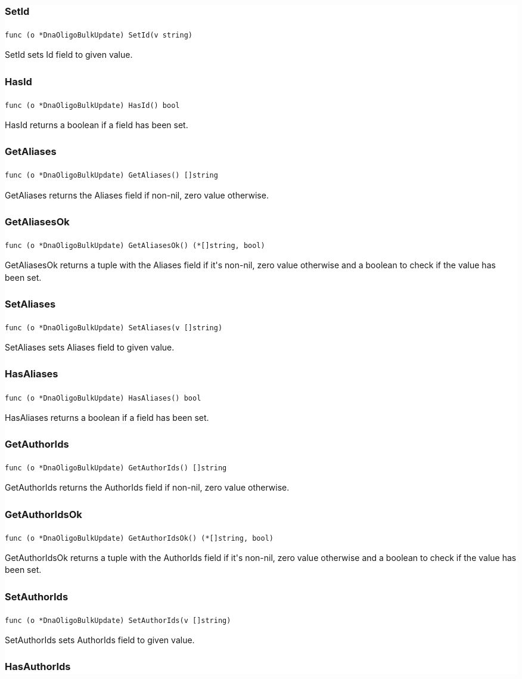 ### SetId

`func (o *DnaOligoBulkUpdate) SetId(v string)`

SetId sets Id field to given value.

### HasId

`func (o *DnaOligoBulkUpdate) HasId() bool`

HasId returns a boolean if a field has been set.

### GetAliases

`func (o *DnaOligoBulkUpdate) GetAliases() []string`

GetAliases returns the Aliases field if non-nil, zero value otherwise.

### GetAliasesOk

`func (o *DnaOligoBulkUpdate) GetAliasesOk() (*[]string, bool)`

GetAliasesOk returns a tuple with the Aliases field if it's non-nil, zero value otherwise
and a boolean to check if the value has been set.

### SetAliases

`func (o *DnaOligoBulkUpdate) SetAliases(v []string)`

SetAliases sets Aliases field to given value.

### HasAliases

`func (o *DnaOligoBulkUpdate) HasAliases() bool`

HasAliases returns a boolean if a field has been set.

### GetAuthorIds

`func (o *DnaOligoBulkUpdate) GetAuthorIds() []string`

GetAuthorIds returns the AuthorIds field if non-nil, zero value otherwise.

### GetAuthorIdsOk

`func (o *DnaOligoBulkUpdate) GetAuthorIdsOk() (*[]string, bool)`

GetAuthorIdsOk returns a tuple with the AuthorIds field if it's non-nil, zero value otherwise
and a boolean to check if the value has been set.

### SetAuthorIds

`func (o *DnaOligoBulkUpdate) SetAuthorIds(v []string)`

SetAuthorIds sets AuthorIds field to given value.

### HasAuthorIds
